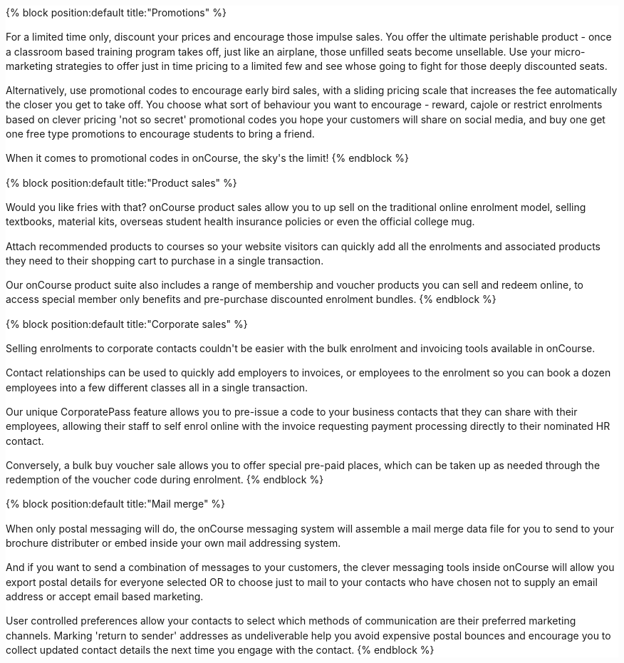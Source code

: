 {% block position:default title:"Promotions" %}

For a limited time only, discount your prices and encourage those impulse sales. You offer the ultimate perishable product - once a classroom based training program takes off, just like an airplane, those unfilled seats become unsellable. Use your micro-marketing strategies to offer just in time pricing to a limited few and see whose going to fight for those deeply discounted seats.

Alternatively, use promotional codes to encourage early bird sales, with a sliding pricing scale that increases the fee automatically the closer you get to take off. You choose what sort of behaviour you want to encourage - reward, cajole or restrict enrolments based on clever pricing 'not so secret' promotional codes you hope your customers will share on social media, and buy one get one free type promotions to encourage students to bring a friend.

When it comes to promotional codes in onCourse, the sky's the limit!
{% endblock %}

{% block position:default title:"Product sales" %}

Would you like fries with that? onCourse product sales allow you to up sell on the traditional online enrolment model, selling textbooks, material kits, overseas student health insurance policies or even the official college mug.

Attach recommended products to courses so your website visitors can quickly add all the enrolments and associated products they need to their shopping cart to purchase in a single transaction.

Our onCourse product suite also includes a range of membership and voucher products you can sell and redeem online, to access special member only benefits and pre-purchase discounted enrolment bundles.
{% endblock %}

{% block position:default title:"Corporate sales" %}

Selling enrolments to corporate contacts couldn't be easier with the bulk enrolment and invoicing tools available in onCourse.

Contact relationships can be used to quickly add employers to invoices, or employees to the enrolment so you can book a dozen employees into a few different classes all in a single transaction.

Our unique CorporatePass feature allows you to pre-issue a code to your business contacts that they can share with their employees, allowing their staff to self enrol online with the invoice requesting payment processing directly to their nominated HR contact.

Conversely, a bulk buy voucher sale allows you to offer special pre-paid places, which can be taken up as needed through the redemption of the voucher code during enrolment.
{% endblock %}

{% block position:default title:"Mail merge" %}

When only postal messaging will do, the onCourse messaging system will assemble a mail merge data file for you to send to your brochure distributer or embed inside your own mail addressing system.

And if you want to send a combination of messages to your customers, the clever messaging tools inside onCourse will allow you export postal details for everyone selected OR to choose just to mail to your contacts who have chosen not to supply an email address or accept email based marketing.

User controlled preferences allow your contacts to select which methods of communication are their preferred marketing channels. Marking 'return to sender' addresses as undeliverable help you avoid expensive postal bounces and encourage you to collect updated contact details the next time you engage with the contact.
{% endblock %}
